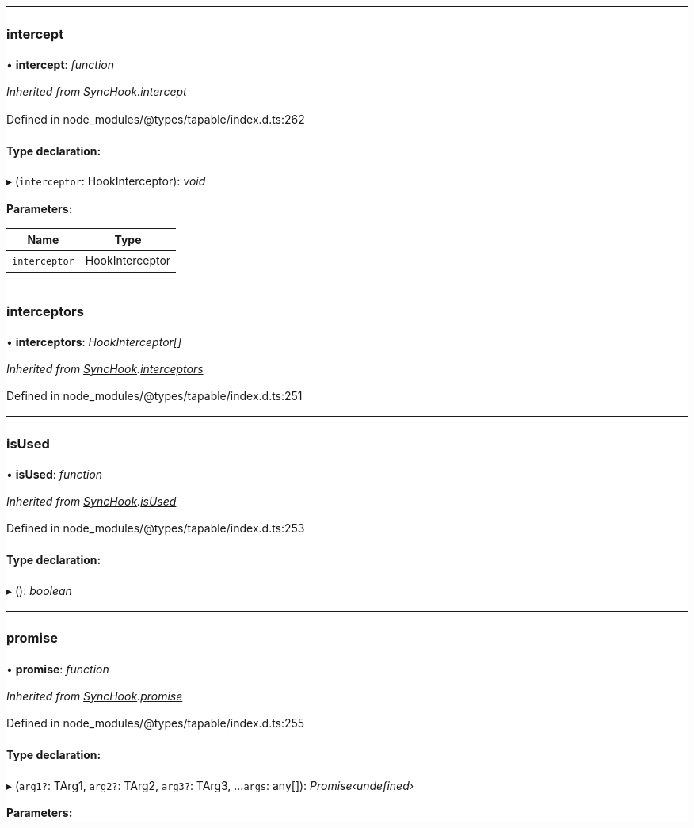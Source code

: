 ___

###  intercept

• **intercept**: *function*

*Inherited from [SyncHook](synchook.md).[intercept](synchook.md#intercept)*

Defined in node_modules/@types/tapable/index.d.ts:262

#### Type declaration:

▸ (`interceptor`: HookInterceptor): *void*

**Parameters:**

Name | Type |
------ | ------ |
`interceptor` | HookInterceptor |

___

###  interceptors

• **interceptors**: *HookInterceptor[]*

*Inherited from [SyncHook](synchook.md).[interceptors](synchook.md#interceptors)*

Defined in node_modules/@types/tapable/index.d.ts:251

___

###  isUsed

• **isUsed**: *function*

*Inherited from [SyncHook](synchook.md).[isUsed](synchook.md#isused)*

Defined in node_modules/@types/tapable/index.d.ts:253

#### Type declaration:

▸ (): *boolean*

___

###  promise

• **promise**: *function*

*Inherited from [SyncHook](synchook.md).[promise](synchook.md#promise)*

Defined in node_modules/@types/tapable/index.d.ts:255

#### Type declaration:

▸ (`arg1?`: TArg1, `arg2?`: TArg2, `arg3?`: TArg3, ...`args`: any[]): *Promise‹undefined›*

**Parameters:**
